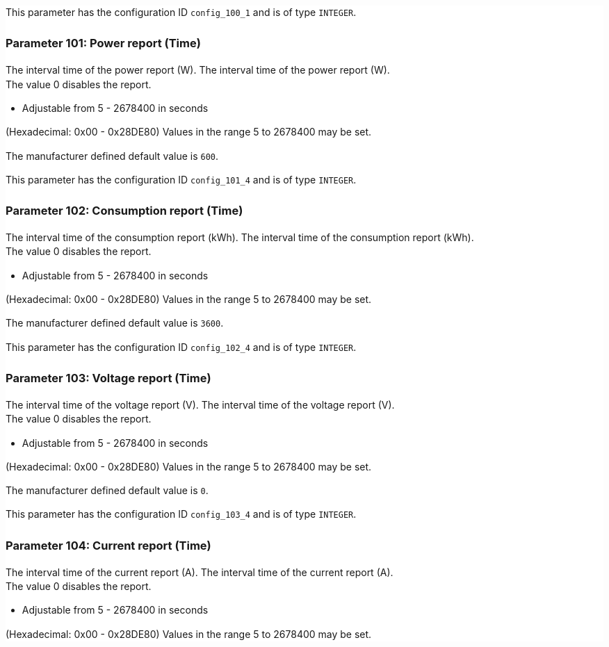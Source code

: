This parameter has the configuration ID ```config_100_1``` and is of type ```INTEGER```.


### Parameter 101: Power report (Time)

The interval time of the power report (W).
The interval time of the power report (W).  
The value 0 disables the report.

  * Adjustable from 5 - 2678400 in seconds

(Hexadecimal: 0x00 - 0x28DE80)
Values in the range 5 to 2678400 may be set.

The manufacturer defined default value is ```600```.

This parameter has the configuration ID ```config_101_4``` and is of type ```INTEGER```.


### Parameter 102: Consumption report (Time)

The interval time of the consumption report (kWh).
The interval time of the consumption report (kWh).  
The value 0 disables the report.

  * Adjustable from 5 - 2678400 in seconds

(Hexadecimal: 0x00 - 0x28DE80)
Values in the range 5 to 2678400 may be set.

The manufacturer defined default value is ```3600```.

This parameter has the configuration ID ```config_102_4``` and is of type ```INTEGER```.


### Parameter 103: Voltage report (Time)

The interval time of the voltage report (V).
The interval time of the voltage report (V).  
The value 0 disables the report.

  * Adjustable from 5 - 2678400 in seconds

(Hexadecimal: 0x00 - 0x28DE80)
Values in the range 5 to 2678400 may be set.

The manufacturer defined default value is ```0```.

This parameter has the configuration ID ```config_103_4``` and is of type ```INTEGER```.


### Parameter 104: Current report (Time)

The interval time of the current report (A).
The interval time of the current report (A).  
The value 0 disables the report.

  * Adjustable from 5 - 2678400 in seconds

(Hexadecimal: 0x00 - 0x28DE80)
Values in the range 5 to 2678400 may be set.
